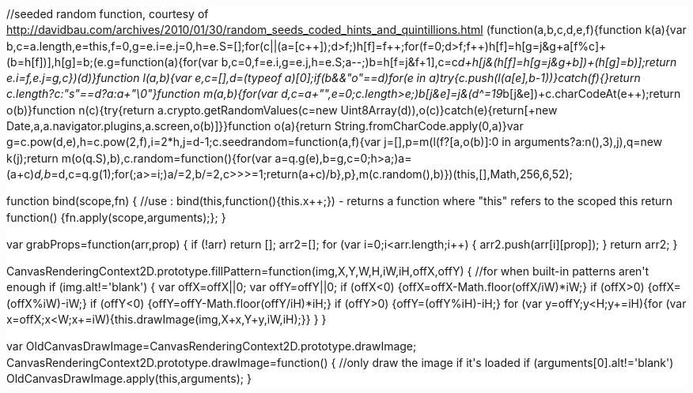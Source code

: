 
//seeded random function, courtesy of http://davidbau.com/archives/2010/01/30/random_seeds_coded_hints_and_quintillions.html
(function(a,b,c,d,e,f){function k(a){var b,c=a.length,e=this,f=0,g=e.i=e.j=0,h=e.S=[];for(c||(a=[c++]);d>f;)h[f]=f++;for(f=0;d>f;f++)h[f]=h[g=j&g+a[f%c]+(b=h[f])],h[g]=b;(e.g=function(a){for(var b,c=0,f=e.i,g=e.j,h=e.S;a--;)b=h[f=j&f+1],c=c*d+h[j&(h[f]=h[g=j&g+b])+(h[g]=b)];return e.i=f,e.j=g,c})(d)}function l(a,b){var e,c=[],d=(typeof a)[0];if(b&&"o"==d)for(e in a)try{c.push(l(a[e],b-1))}catch(f){}return c.length?c:"s"==d?a:a+"\0"}function m(a,b){for(var d,c=a+"",e=0;c.length>e;)b[j&e]=j&(d^=19*b[j&e])+c.charCodeAt(e++);return o(b)}function n(c){try{return a.crypto.getRandomValues(c=new Uint8Array(d)),o(c)}catch(e){return[+new Date,a,a.navigator.plugins,a.screen,o(b)]}}function o(a){return String.fromCharCode.apply(0,a)}var g=c.pow(d,e),h=c.pow(2,f),i=2*h,j=d-1;c.seedrandom=function(a,f){var j=[],p=m(l(f?[a,o(b)]:0 in arguments?a:n(),3),j),q=new k(j);return m(o(q.S),b),c.random=function(){for(var a=q.g(e),b=g,c=0;h>a;)a=(a+c)*d,b*=d,c=q.g(1);for(;a>=i;)a/=2,b/=2,c>>>=1;return(a+c)/b},p},m(c.random(),b)})(this,[],Math,256,6,52);

function bind(scope,fn)
{
	//use : bind(this,function(){this.x++;}) - returns a function where "this" refers to the scoped this
	return function() {fn.apply(scope,arguments);};
}

var grabProps=function(arr,prop)
{
	if (!arr) return [];
	arr2=[];
	for (var i=0;i<arr.length;i++)
	{
		arr2.push(arr[i][prop]);
	}
	return arr2;
}

CanvasRenderingContext2D.prototype.fillPattern=function(img,X,Y,W,H,iW,iH,offX,offY)
{
	//for when built-in patterns aren't enough
	if (img.alt!='blank')
	{
		var offX=offX||0;
		var offY=offY||0;
		if (offX<0) {offX=offX-Math.floor(offX/iW)*iW;} if (offX>0) {offX=(offX%iW)-iW;}
		if (offY<0) {offY=offY-Math.floor(offY/iH)*iH;} if (offY>0) {offY=(offY%iH)-iH;}
		for (var y=offY;y<H;y+=iH){for (var x=offX;x<W;x+=iW){this.drawImage(img,X+x,Y+y,iW,iH);}}
	}
}

var OldCanvasDrawImage=CanvasRenderingContext2D.prototype.drawImage;
CanvasRenderingContext2D.prototype.drawImage=function()
{
	//only draw the image if it's loaded
	if (arguments[0].alt!='blank') OldCanvasDrawImage.apply(this,arguments);
}

